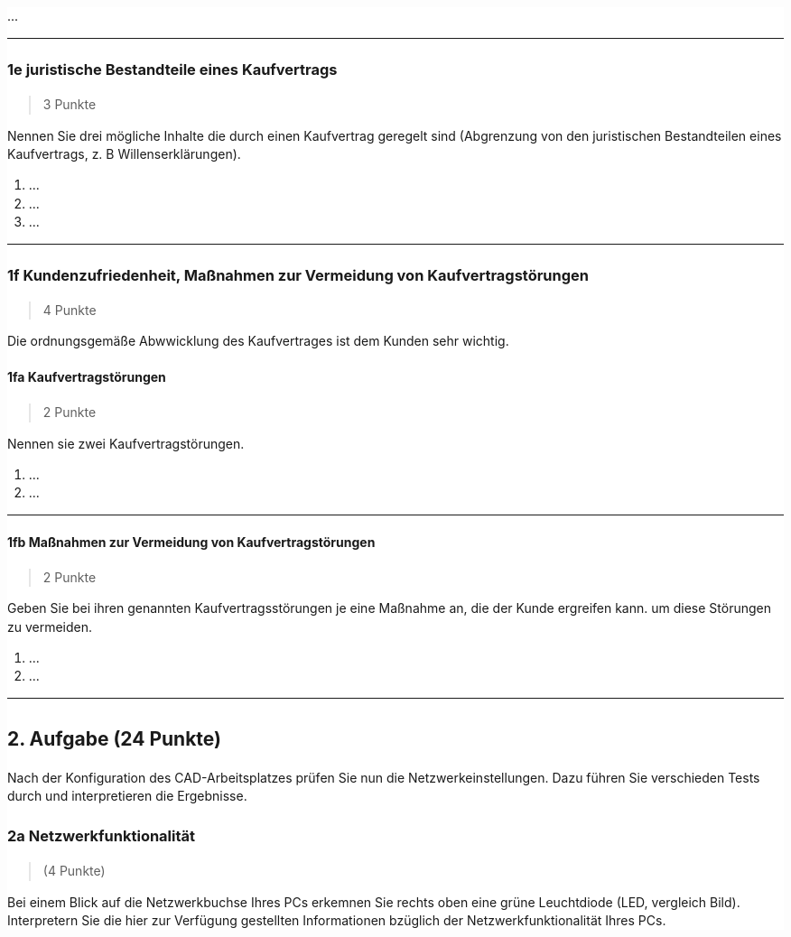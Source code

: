 ...

---

### 1e juristische Bestandteile eines Kaufvertrags

>3 Punkte

Nennen Sie drei mögliche Inhalte die durch einen Kaufvertrag geregelt sind (Abgrenzung von den juristischen Bestandteilen eines Kaufvertrags, z. B Willenserklärungen).

1. ...
2. ...
3. ...

---

### 1f Kundenzufriedenheit, Maßnahmen zur Vermeidung von Kaufvertragstörungen

>4 Punkte

Die ordnungsgemäße Abwwicklung des Kaufvertrages ist dem Kunden sehr wichtig.

#### 1fa Kaufvertragstörungen

>2 Punkte

Nennen sie zwei Kaufvertragstörungen.

1. ...
2. ...

---

#### 1fb Maßnahmen zur Vermeidung von Kaufvertragstörungen

>2 Punkte

Geben Sie bei ihren genannten Kaufvertragsstörungen je eine Maßnahme an, die der Kunde ergreifen kann. um diese Störungen zu vermeiden.

1. ...
2. ...

---

## 2. Aufgabe (24 Punkte)

Nach der Konfiguration des CAD-Arbeitsplatzes prüfen Sie nun die Netzwerkeinstellungen. Dazu führen Sie verschieden Tests durch und interpretieren die Ergebnisse.

### 2a Netzwerkfunktionalität

>(4 Punkte)

Bei einem Blick auf die Netzwerkbuchse Ihres PCs erkemnen Sie rechts oben eine grüne Leuchtdiode (LED, vergleich Bild).
Interpretern Sie die hier zur Verfügung gestellten Informationen bzüglich der Netzwerkfunktionalität Ihres PCs.
